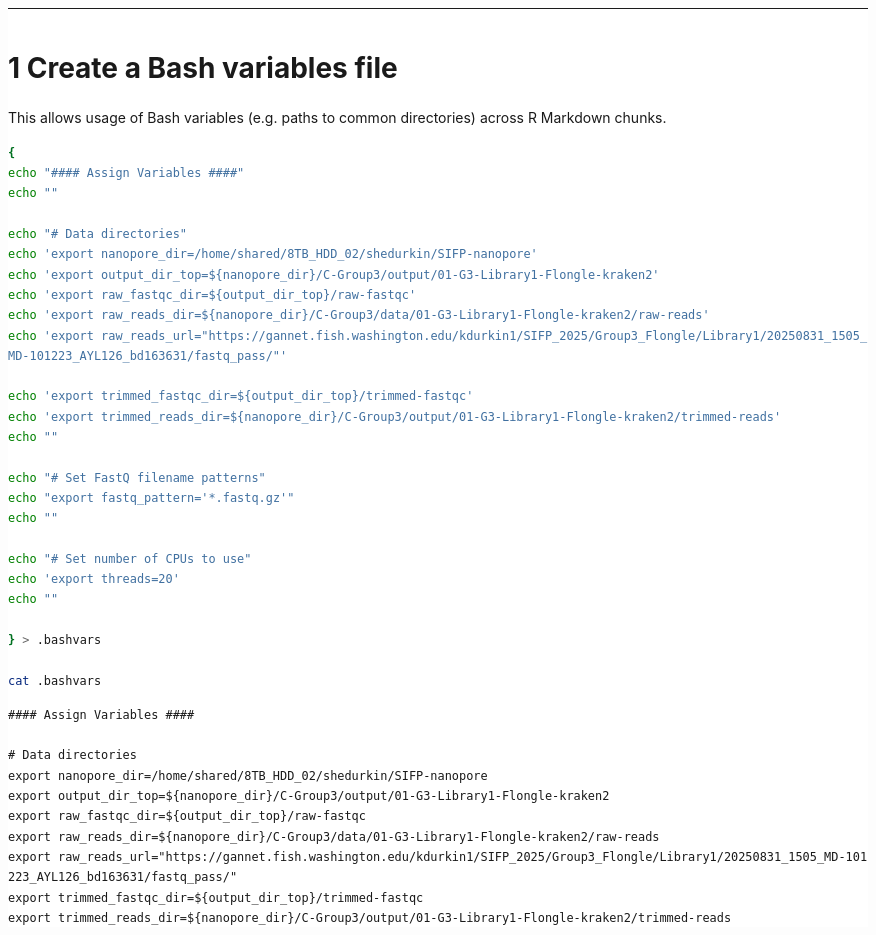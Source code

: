------------------------------------------------------------------------

# 1 Create a Bash variables file

This allows usage of Bash variables (e.g. paths to common directories)
across R Markdown chunks.

``` bash
{
echo "#### Assign Variables ####"
echo ""

echo "# Data directories"
echo 'export nanopore_dir=/home/shared/8TB_HDD_02/shedurkin/SIFP-nanopore'
echo 'export output_dir_top=${nanopore_dir}/C-Group3/output/01-G3-Library1-Flongle-kraken2'
echo 'export raw_fastqc_dir=${output_dir_top}/raw-fastqc'
echo 'export raw_reads_dir=${nanopore_dir}/C-Group3/data/01-G3-Library1-Flongle-kraken2/raw-reads'
echo 'export raw_reads_url="https://gannet.fish.washington.edu/kdurkin1/SIFP_2025/Group3_Flongle/Library1/20250831_1505_MD-101223_AYL126_bd163631/fastq_pass/"'

echo 'export trimmed_fastqc_dir=${output_dir_top}/trimmed-fastqc'
echo 'export trimmed_reads_dir=${nanopore_dir}/C-Group3/output/01-G3-Library1-Flongle-kraken2/trimmed-reads'
echo ""

echo "# Set FastQ filename patterns"
echo "export fastq_pattern='*.fastq.gz'"
echo ""

echo "# Set number of CPUs to use"
echo 'export threads=20'
echo ""

} > .bashvars

cat .bashvars
```

    #### Assign Variables ####

    # Data directories
    export nanopore_dir=/home/shared/8TB_HDD_02/shedurkin/SIFP-nanopore
    export output_dir_top=${nanopore_dir}/C-Group3/output/01-G3-Library1-Flongle-kraken2
    export raw_fastqc_dir=${output_dir_top}/raw-fastqc
    export raw_reads_dir=${nanopore_dir}/C-Group3/data/01-G3-Library1-Flongle-kraken2/raw-reads
    export raw_reads_url="https://gannet.fish.washington.edu/kdurkin1/SIFP_2025/Group3_Flongle/Library1/20250831_1505_MD-101223_AYL126_bd163631/fastq_pass/"
    export trimmed_fastqc_dir=${output_dir_top}/trimmed-fastqc
    export trimmed_reads_dir=${nanopore_dir}/C-Group3/output/01-G3-Library1-Flongle-kraken2/trimmed-reads
